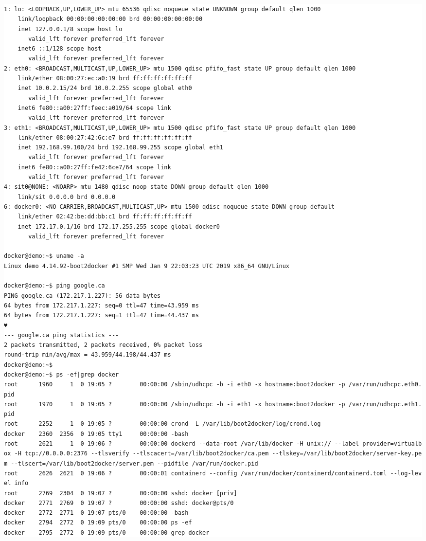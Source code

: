```
1: lo: <LOOPBACK,UP,LOWER_UP> mtu 65536 qdisc noqueue state UNKNOWN group default qlen 1000
    link/loopback 00:00:00:00:00:00 brd 00:00:00:00:00:00
    inet 127.0.0.1/8 scope host lo
       valid_lft forever preferred_lft forever
    inet6 ::1/128 scope host
       valid_lft forever preferred_lft forever
2: eth0: <BROADCAST,MULTICAST,UP,LOWER_UP> mtu 1500 qdisc pfifo_fast state UP group default qlen 1000
    link/ether 08:00:27:ec:a0:19 brd ff:ff:ff:ff:ff:ff
    inet 10.0.2.15/24 brd 10.0.2.255 scope global eth0
       valid_lft forever preferred_lft forever
    inet6 fe80::a00:27ff:feec:a019/64 scope link
       valid_lft forever preferred_lft forever
3: eth1: <BROADCAST,MULTICAST,UP,LOWER_UP> mtu 1500 qdisc pfifo_fast state UP group default qlen 1000
    link/ether 08:00:27:42:6c:e7 brd ff:ff:ff:ff:ff:ff
    inet 192.168.99.100/24 brd 192.168.99.255 scope global eth1
       valid_lft forever preferred_lft forever
    inet6 fe80::a00:27ff:fe42:6ce7/64 scope link
       valid_lft forever preferred_lft forever
4: sit0@NONE: <NOARP> mtu 1480 qdisc noop state DOWN group default qlen 1000
    link/sit 0.0.0.0 brd 0.0.0.0
6: docker0: <NO-CARRIER,BROADCAST,MULTICAST,UP> mtu 1500 qdisc noqueue state DOWN group default
    link/ether 02:42:be:dd:bb:c1 brd ff:ff:ff:ff:ff:ff
    inet 172.17.0.1/16 brd 172.17.255.255 scope global docker0
       valid_lft forever preferred_lft forever

docker@demo:~$ uname -a
Linux demo 4.14.92-boot2docker #1 SMP Wed Jan 9 22:03:23 UTC 2019 x86_64 GNU/Linux

docker@demo:~$ ping google.ca
PING google.ca (172.217.1.227): 56 data bytes
64 bytes from 172.217.1.227: seq=0 ttl=47 time=43.959 ms
64 bytes from 172.217.1.227: seq=1 ttl=47 time=44.437 ms
♥
--- google.ca ping statistics ---
2 packets transmitted, 2 packets received, 0% packet loss
round-trip min/avg/max = 43.959/44.198/44.437 ms
docker@demo:~$
docker@demo:~$ ps -ef|grep docker
root      1960     1  0 19:05 ?        00:00:00 /sbin/udhcpc -b -i eth0 -x hostname:boot2docker -p /var/run/udhcpc.eth0.pid
root      1970     1  0 19:05 ?        00:00:00 /sbin/udhcpc -b -i eth1 -x hostname:boot2docker -p /var/run/udhcpc.eth1.pid
root      2252     1  0 19:05 ?        00:00:00 crond -L /var/lib/boot2docker/log/crond.log
docker    2360  2356  0 19:05 tty1     00:00:00 -bash
root      2621     1  0 19:06 ?        00:00:00 dockerd --data-root /var/lib/docker -H unix:// --label provider=virtualbox -H tcp://0.0.0.0:2376 --tlsverify --tlscacert=/var/lib/boot2docker/ca.pem --tlskey=/var/lib/boot2docker/server-key.pem --tlscert=/var/lib/boot2docker/server.pem --pidfile /var/run/docker.pid
root      2626  2621  0 19:06 ?        00:00:01 containerd --config /var/run/docker/containerd/containerd.toml --log-level info
root      2769  2304  0 19:07 ?        00:00:00 sshd: docker [priv]
docker    2771  2769  0 19:07 ?        00:00:00 sshd: docker@pts/0
docker    2772  2771  0 19:07 pts/0    00:00:00 -bash
docker    2794  2772  0 19:09 pts/0    00:00:00 ps -ef
docker    2795  2772  0 19:09 pts/0    00:00:00 grep docker
```
